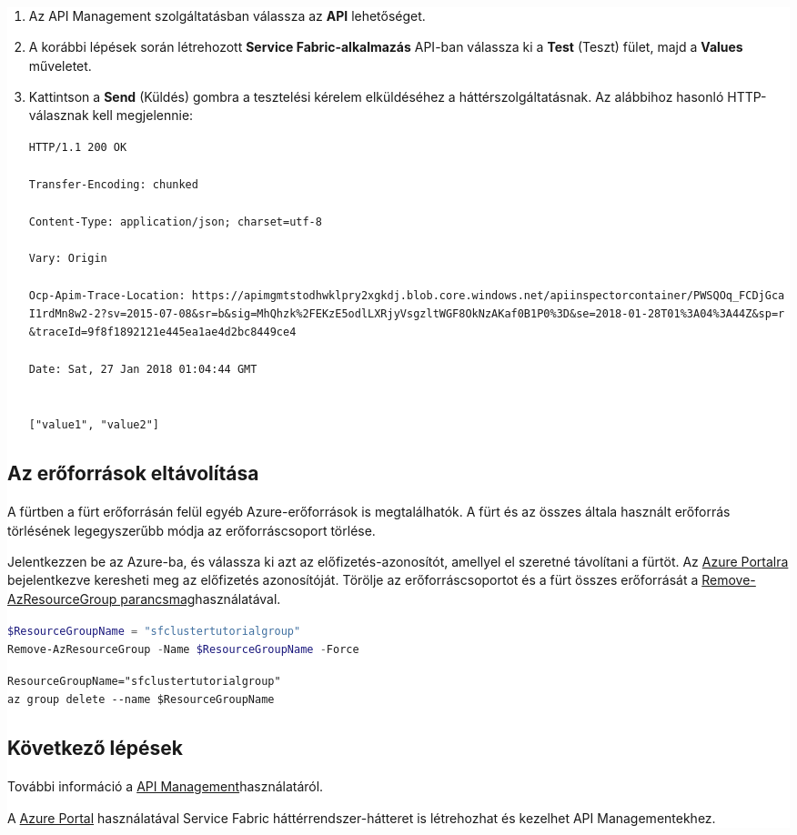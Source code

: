  1. Az API Management szolgáltatásban válassza az **API** lehetőséget.
 2. A korábbi lépések során létrehozott **Service Fabric-alkalmazás** API-ban válassza ki a **Test** (Teszt) fület, majd a **Values** műveletet.
 3. Kattintson a **Send** (Küldés) gombra a tesztelési kérelem elküldéséhez a háttérszolgáltatásnak.  Az alábbihoz hasonló HTTP-válasznak kell megjelennie:

    ```http
    HTTP/1.1 200 OK

    Transfer-Encoding: chunked

    Content-Type: application/json; charset=utf-8

    Vary: Origin

    Ocp-Apim-Trace-Location: https://apimgmtstodhwklpry2xgkdj.blob.core.windows.net/apiinspectorcontainer/PWSQOq_FCDjGcaI1rdMn8w2-2?sv=2015-07-08&sr=b&sig=MhQhzk%2FEKzE5odlLXRjyVsgzltWGF8OkNzAKaf0B1P0%3D&se=2018-01-28T01%3A04%3A44Z&sp=r&traceId=9f8f1892121e445ea1ae4d2bc8449ce4

    Date: Sat, 27 Jan 2018 01:04:44 GMT


    ["value1", "value2"]
    ```

## <a name="clean-up-resources"></a>Az erőforrások eltávolítása

A fürtben a fürt erőforrásán felül egyéb Azure-erőforrások is megtalálhatók. A fürt és az összes általa használt erőforrás törlésének legegyszerűbb módja az erőforráscsoport törlése.

Jelentkezzen be az Azure-ba, és válassza ki azt az előfizetés-azonosítót, amellyel el szeretné távolítani a fürtöt.  Az [Azure Portalra](https://portal.azure.com) bejelentkezve keresheti meg az előfizetés azonosítóját. Törölje az erőforráscsoportot és a fürt összes erőforrását a [Remove-AzResourceGroup parancsmag](/powershell/module/az.resources/remove-azresourcegroup)használatával.

```powershell
$ResourceGroupName = "sfclustertutorialgroup"
Remove-AzResourceGroup -Name $ResourceGroupName -Force
```

```azurecli
ResourceGroupName="sfclustertutorialgroup"
az group delete --name $ResourceGroupName
```

## <a name="next-steps"></a>Következő lépések

További információ a [API Management](../api-management/import-and-publish.md)használatáról.

A [Azure Portal](../api-management/how-to-configure-service-fabric-backend.md) használatával Service Fabric háttérrendszer-hátteret is létrehozhat és kezelhet API Managementekhez.

[azure-powershell]: /powershell/azure/

[apim-arm]:https://github.com/Azure/service-fabric-scripts-and-templates/blob/master/templates/service-integration/apim.json
[apim-parameters-arm]:https://github.com/Azure/service-fabric-scripts-and-templates/blob/master/templates/service-integration/apim.parameters.json


[network-arm]: https://github.com/Azure/service-fabric-scripts-and-templates/blob/master/templates/service-integration/network-apim.json
[network-parameters-arm]: https://github.com/Azure/service-fabric-scripts-and-templates/blob/master/templates/service-integration/network-apim.parameters.json
[sf-apim-topology-overview]: ./media/service-fabric-tutorial-deploy-api-management/sf-apim-topology-overview.png
[sf-apim-topology-overview]: ./media/service-fabric-tutorial-deploy-api-management/sf-apim-topology-overview.png